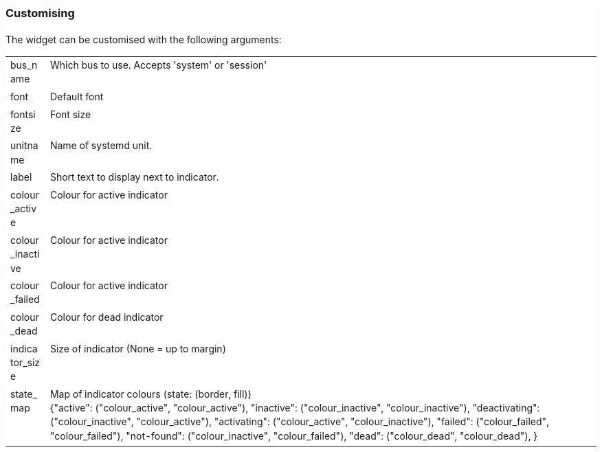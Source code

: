 ### Customising

The widget can be customised with the following arguments:

<table>
    <tr>
            <td>bus_name</td>
            <td>Which bus to use. Accepts 'system' or 'session'</td>
    </tr>
    <tr>
            <td>font</td>
            <td>Default font</td>
    </tr>
    <tr>
            <td>fontsize</td>
            <td>Font size</td>
    </tr>
    <tr>
            <td>unitname</td>
            <td>Name of systemd unit.</td>
    </tr>
    <tr>
            <td>label</td>
            <td>Short text to display next to indicator.</td>
    </tr>
    <tr>
            <td>colour_active</td>
            <td>Colour for active indicator</td>
    </tr>
    <tr>
            <td>colour_inactive</td>
            <td>Colour for active indicator</td>
    </tr>
    <tr>
            <td>colour_failed</td>
            <td>Colour for active indicator</td>
    </tr>
    <tr>
            <td>colour_dead</td>
            <td>Colour for dead indicator</td>
    </tr>
    <tr>
            <td>indicator_size</td>
            <td>Size of indicator (None = up to margin)</td>
    </tr>
    <tr>
            <td>state_map</td>
            <td>Map of indicator colours (state: (border, fill))<br />
            {"active": ("colour_active", "colour_active"),
             "inactive": ("colour_inactive", "colour_inactive"),
             "deactivating": ("colour_inactive", "colour_active"),
             "activating": ("colour_active", "colour_inactive"),
             "failed": ("colour_failed", "colour_failed"),
             "not-found": ("colour_inactive", "colour_failed"),
             "dead": ("colour_dead", "colour_dead"),
           }</td>
    </tr>
</table>
